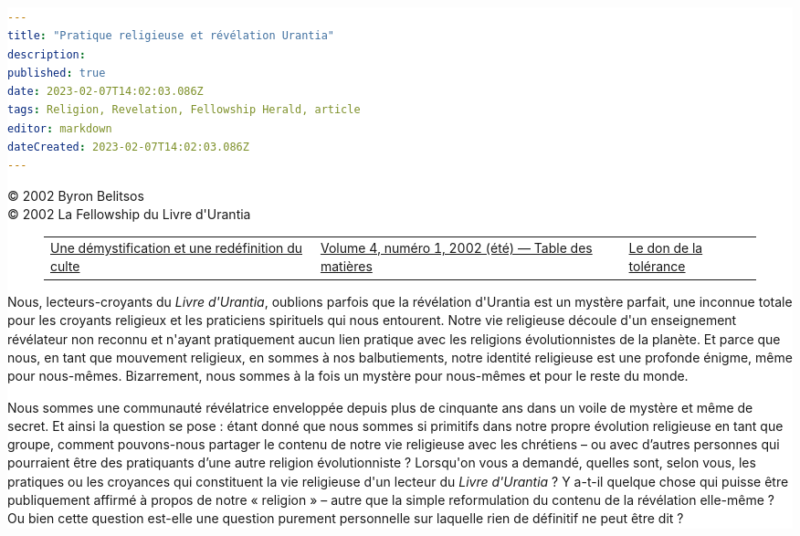 ```yaml
---
title: "Pratique religieuse et révélation Urantia"
description: 
published: true
date: 2023-02-07T14:02:03.086Z
tags: Religion, Revelation, Fellowship Herald, article
editor: markdown
dateCreated: 2023-02-07T14:02:03.086Z
---
```


<p class="v-card v-sheet theme--light grey lighten-3 px-2">© 2002 Byron Belitsos<br>© 2002 La Fellowship du Livre d'Urantia</p>
<figure class="table chapter-navigator">
  <table>
    <tbody>
      <tr>
        <td>
        <a href="/fr/article/Alison_Gardner/A_Demystification_and_Redefinition_of_Cult">
          <span class="mdi mdi-arrow-left-drop-circle"></span><span class="pl-2">Une démystification et une redéfinition du culte</span>
        </a>
        </td>
        <td>
        <a href="/fr/index/articles_herald#volume-4-numéro-1-2002-été">
          <span class="mdi mdi-book-open-variant"></span><span class="pl-2">Volume 4, numéro 1, 2002 (été) — Table des matières</span>
        </a>
        </td>
        <td>
        <a href="/fr/article/Karen_Larson/The_Gift_of_Tolerance">
          <span class="pr-2">Le don de la tolérance</span><span class="mdi mdi-arrow-right-drop-circle"></span>
        </a>
        </td>
      </tr>
    </tbody>
  </table>
</figure>



Nous, lecteurs-croyants du _Livre d'Urantia_, oublions parfois que la révélation d'Urantia est un mystère parfait, une inconnue totale pour les croyants religieux et les praticiens spirituels qui nous entourent. Notre vie religieuse découle d'un enseignement révélateur non reconnu et n'ayant pratiquement aucun lien pratique avec les religions évolutionnistes de la planète. Et parce que nous, en tant que mouvement religieux, en sommes à nos balbutiements, notre identité religieuse est une profonde énigme, même pour nous-mêmes. Bizarrement, nous sommes à la fois un mystère pour nous-mêmes et pour le reste du monde.

Nous sommes une communauté révélatrice enveloppée depuis plus de cinquante ans dans un voile de mystère et même de secret. Et ainsi la question se pose : étant donné que nous sommes si primitifs dans notre propre évolution religieuse en tant que groupe, comment pouvons-nous partager le contenu de notre vie religieuse avec les chrétiens – ou avec d’autres personnes qui pourraient être des pratiquants d’une autre religion évolutionniste ? Lorsqu'on vous a demandé, quelles sont, selon vous, les pratiques ou les croyances qui constituent la vie religieuse d'un lecteur du _Livre d'Urantia_ ? Y a-t-il quelque chose qui puisse être publiquement affirmé à propos de notre « religion » – autre que la simple reformulation du contenu de la révélation elle-même ? Ou bien cette question est-elle une question purement personnelle sur laquelle rien de définitif ne peut être dit ?
